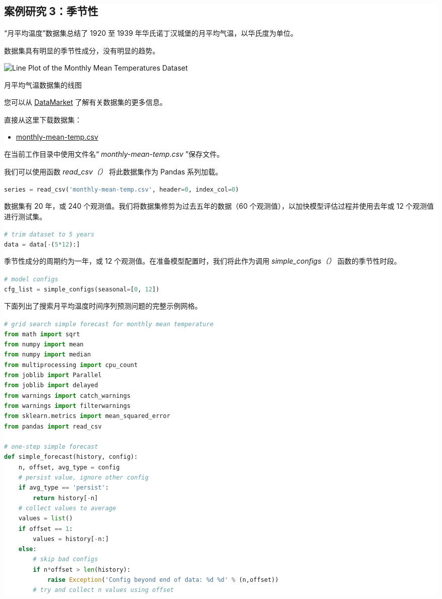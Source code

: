 ## 案例研究 3：季节性

“月平均温度”数据集总结了 1920 至 1939 年华氏诺丁汉城堡的月平均气温，以华氏度为单位。

数据集具有明显的季节性成分，没有明显的趋势。

![Line Plot of the Monthly Mean Temperatures Dataset](img/72a4721b5d8d493844936208df537995.jpg)

月平均气温数据集的线图

您可以从 [DataMarket](https://datamarket.com/data/set/22li/mean-monthly-air-temperature-deg-f-nottingham-castle-1920-1939#!ds=22li&display=line) 了解有关数据集的更多信息。

直接从这里下载数据集：

*   [monthly-mean-temp.csv](https://raw.githubusercontent.com/jbrownlee/Datasets/master/monthly-mean-temp.csv)

在当前工作目录中使用文件名“ _monthly-mean-temp.csv_ ”保存文件。

我们可以使用函数 _read_csv（）_ 将此数据集作为 Pandas 系列加载。

```py
series = read_csv('monthly-mean-temp.csv', header=0, index_col=0)
```

数据集有 20 年，或 240 个观测值。我们将数据集修剪为过去五年的数据（60 个观测值），以加快模型评估过程并使用去年或 12 个观测值进行测试集。

```py
# trim dataset to 5 years
data = data[-(5*12):]
```

季节性成分的周期约为一年，或 12 个观测值。在准备模型配置时，我们将此作为调用 _simple_configs（）_ 函数的季节性时段。

```py
# model configs
cfg_list = simple_configs(seasonal=[0, 12])
```

下面列出了搜索月平均温度时间序列预测问题的完整示例网格。

```py
# grid search simple forecast for monthly mean temperature
from math import sqrt
from numpy import mean
from numpy import median
from multiprocessing import cpu_count
from joblib import Parallel
from joblib import delayed
from warnings import catch_warnings
from warnings import filterwarnings
from sklearn.metrics import mean_squared_error
from pandas import read_csv

# one-step simple forecast
def simple_forecast(history, config):
	n, offset, avg_type = config
	# persist value, ignore other config
	if avg_type == 'persist':
		return history[-n]
	# collect values to average
	values = list()
	if offset == 1:
		values = history[-n:]
	else:
		# skip bad configs
		if n*offset > len(history):
			raise Exception('Config beyond end of data: %d %d' % (n,offset))
		# try and collect n values using offset
```